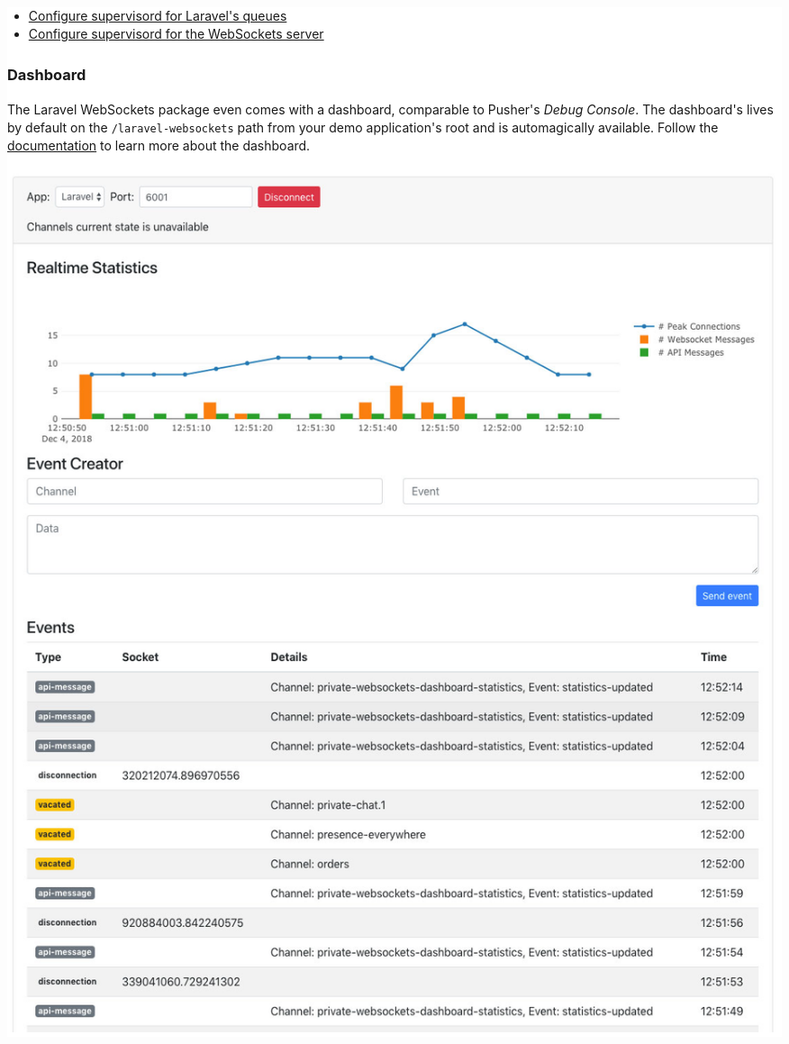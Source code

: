 - [Configure supervisord for Laravel's queues](https://laravel.com/docs/5.8/queues#supervisor-configuration)
- [Configure supervisord for the WebSockets server](https://docs.beyondco.de/laravel-websockets/1.0/basic-usage/starting.html#keeping-the-socket-server-running-with-supervisord)


### Dashboard

The Laravel WebSockets package even comes with a dashboard, comparable to Pusher's *Debug Console*. The dashboard's lives by default on the `/laravel-websockets` path from your demo application's root and is automagically available. Follow the [documentation](https://docs.beyondco.de/laravel-websockets/1.0/debugging/dashboard.html#accessing-the-dashboard) to learn more about the dashboard.

![The Laravel WebSockets dashboard](images/posts/websockets-in-laravel/websockets-dashboard.jpeg)
